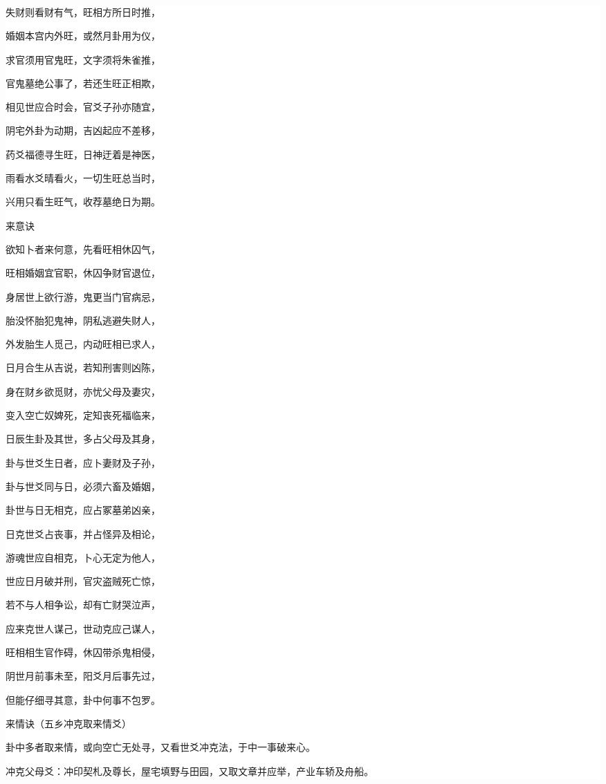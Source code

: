 失财则看财有气，旺相方所日时推，

婚姻本宫内外旺，或然月卦用为仪，

求官须用官鬼旺，文字须将朱雀推，

官鬼墓绝公事了，若还生旺正相欺，

相见世应合时会，官爻子孙亦随宜，

阴宅外卦为动期，吉凶起应不差移，

药爻福德寻生旺，日神迂着是神医，

雨看水爻晴看火，一切生旺总当时，

兴用只看生旺气，收荐墓绝日为期。

来意诀

欲知卜者来何意，先看旺相休囚气，

旺相婚姻宜官职，休囚争财官退位，

身居世上欲行游，鬼更当门官病忌，

胎没怀胎犯鬼神，阴私逃避失财人，

外发胎生人觅己，内动旺相已求人，

日月合生从吉说，若知刑害则凶陈，

身在财乡欲觅财，亦忧父母及妻灾，

变入空亡奴婢死，定知丧死福临来，

日辰生卦及其世，多占父母及其身，

卦与世爻生日者，应卜妻财及子孙，

卦与世爻同与日，必须六畜及婚姻，

卦世与日无相克，应占冢墓弟凶亲，

日克世爻占丧事，并占怪异及相论，

游魂世应自相克，卜心无定为他人，

世应日月破并刑，官灾盗贼死亡惊，

若不与人相争讼，却有亡财哭泣声，

应来克世人谋己，世动克应己谋人，

旺相相生官作碍，休囚带杀鬼相侵，

阴世月前事未至，阳爻月后事先过，

但能仔细寻其意，卦中何事不包罗。

来情诀（五乡冲克取来情爻）

卦中多者取来情，或向空亡无处寻，又看世爻冲克法，于中一事破来心。

冲克父母爻：冲印契札及尊长，屋宅填野与田园，又取文章并应举，产业车轿及舟船。
